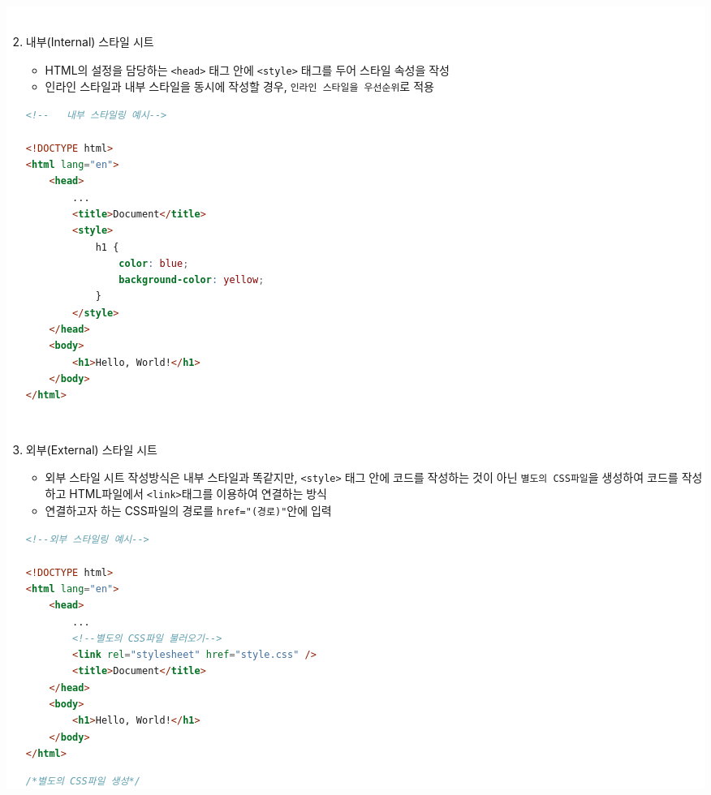 <br>

2. 내부(Internal) 스타일 시트

    - HTML의 설정을 담당하는 `<head>` 태그 안에 `<style>` 태그를 두어 스타일 속성을 작성
    - 인라인 스타일과 내부 스타일을 동시에 작성할 경우, `인라인 스타일을 우선순위`로 적용

    ```html
    <!--   내부 스타일링 예시-->

    <!DOCTYPE html>
    <html lang="en">
        <head>
            ...
            <title>Document</title>
            <style>
                h1 {
                    color: blue;
                    background-color: yellow;
                }
            </style>
        </head>
        <body>
            <h1>Hello, World!</h1>
        </body>
    </html>
    ```

<br>

3. 외부(External) 스타일 시트

    - 외부 스타일 시트 작성방식은 내부 스타일과 똑같지만, `<style>` 태그 안에 코드를 작성하는 것이 아닌 `별도의 CSS파일`을 생성하여 코드를 작성하고 HTML파일에서 `<link>`태그를 이용하여
      연결하는 방식
    - 연결하고자 하는 CSS파일의 경로를 `href="(경로)"`안에 입력

    ```html
    <!--외부 스타일링 예시-->

    <!DOCTYPE html>
    <html lang="en">
        <head>
            ...
            <!--별도의 CSS파일 불러오기-->
            <link rel="stylesheet" href="style.css" />
            <title>Document</title>
        </head>
        <body>
            <h1>Hello, World!</h1>
        </body>
    </html>
    ```

    ```css
    /*별도의 CSS파일 생성*/
